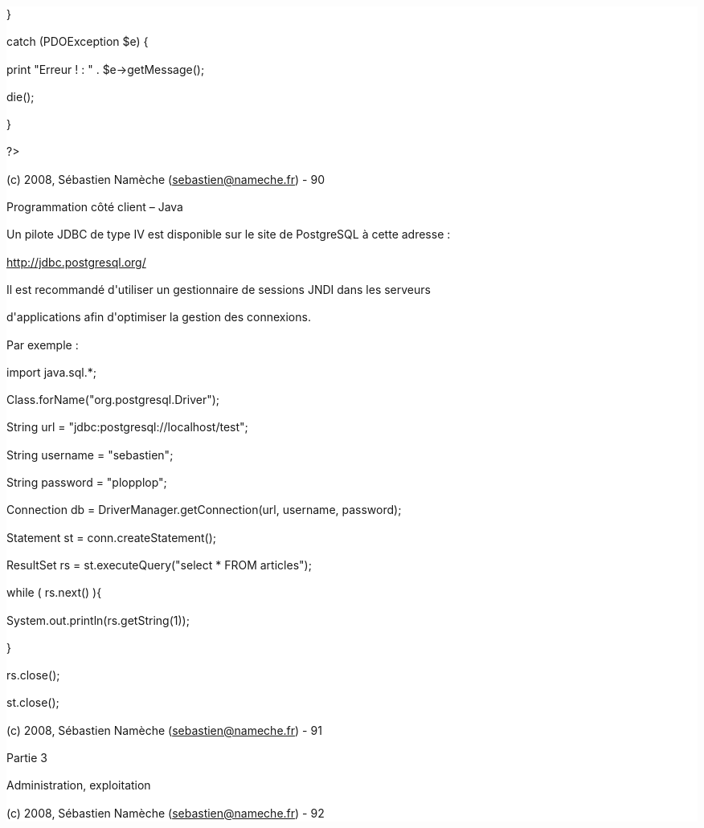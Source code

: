 }

catch (PDOException $e) {

print "Erreur ! : " . $e->getMessage();

die();

}

?>

(c) 2008, Sébastien Namèche (sebastien@nameche.fr) - 90





Programmation côté client – Java

Un pilote JDBC de type IV est disponible sur le site de PostgreSQL à cette adresse :

http://jdbc.postgresql.org/

Il est recommandé d'utiliser un gestionnaire de sessions JNDI dans les serveurs

d'applications afin d'optimiser la gestion des connexions.

Par exemple :

import java.sql.\*;

Class.forName("org.postgresql.Driver");

String url = "jdbc:postgresql://localhost/test";

String username = "sebastien";

String password = "plopplop";

Connection db = DriverManager.getConnection(url, username, password);

Statement st = conn.createStatement();

ResultSet rs = st.executeQuery("select \* FROM articles");

while ( rs.next() ){

System.out.println(rs.getString(1));

}

rs.close();

st.close();

(c) 2008, Sébastien Namèche (sebastien@nameche.fr) - 91





Partie 3

Administration, exploitation

(c) 2008, Sébastien Namèche (sebastien@nameche.fr) - 92
